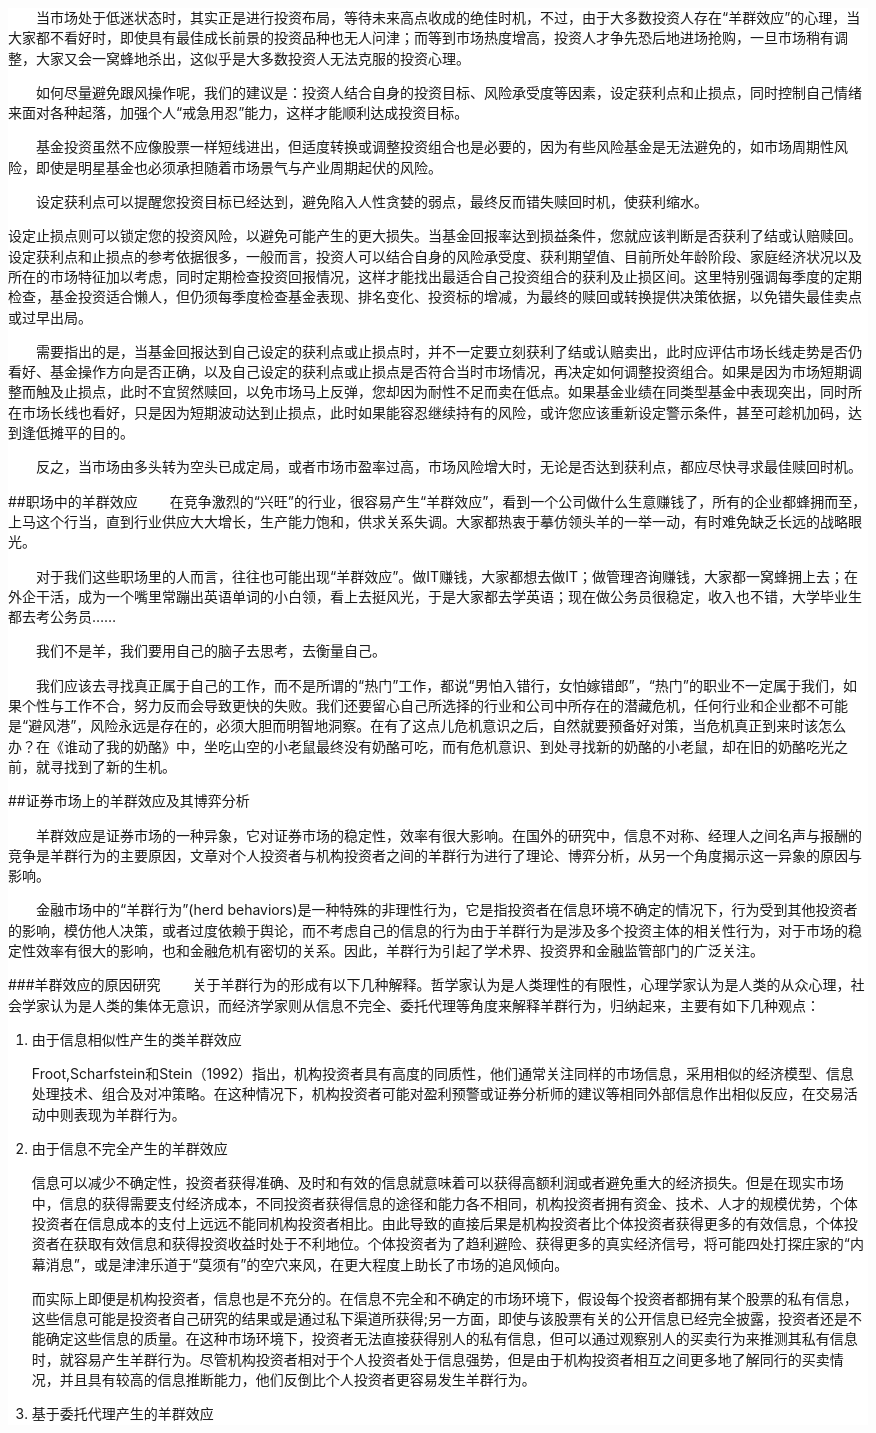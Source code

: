　　当市场处于低迷状态时，其实正是进行投资布局，等待未来高点收成的绝佳时机，不过，由于大多数投资人存在“羊群效应”的心理，当大家都不看好时，即使具有最佳成长前景的投资品种也无人问津；而等到市场热度增高，投资人才争先恐后地进场抢购，一旦市场稍有调整，大家又会一窝蜂地杀出，这似乎是大多数投资人无法克服的投资心理。

　　如何尽量避免跟风操作呢，我们的建议是：投资人结合自身的投资目标、风险承受度等因素，设定获利点和止损点，同时控制自己情绪来面对各种起落，加强个人“戒急用忍”能力，这样才能顺利达成投资目标。

　　基金投资虽然不应像股票一样短线进出，但适度转换或调整投资组合也是必要的，因为有些风险基金是无法避免的，如市场周期性风险，即使是明星基金也必须承担随着市场景气与产业周期起伏的风险。

　　设定获利点可以提醒您投资目标已经达到，避免陷入人性贪婪的弱点，最终反而错失赎回时机，使获利缩水。

设定止损点则可以锁定您的投资风险，以避免可能产生的更大损失。当基金回报率达到损益条件，您就应该判断是否获利了结或认赔赎回。设定获利点和止损点的参考依据很多，一般而言，投资人可以结合自身的风险承受度、获利期望值、目前所处年龄阶段、家庭经济状况以及所在的市场特征加以考虑，同时定期检查投资回报情况，这样才能找出最适合自己投资组合的获利及止损区间。这里特别强调每季度的定期检查，基金投资适合懒人，但仍须每季度检查基金表现、排名变化、投资标的增减，为最终的赎回或转换提供决策依据，以免错失最佳卖点或过早出局。

　　需要指出的是，当基金回报达到自己设定的获利点或止损点时，并不一定要立刻获利了结或认赔卖出，此时应评估市场长线走势是否仍看好、基金操作方向是否正确，以及自己设定的获利点或止损点是否符合当时市场情况，再决定如何调整投资组合。如果是因为市场短期调整而触及止损点，此时不宜贸然赎回，以免市场马上反弹，您却因为耐性不足而卖在低点。如果基金业绩在同类型基金中表现突出，同时所在市场长线也看好，只是因为短期波动达到止损点，此时如果能容忍继续持有的风险，或许您应该重新设定警示条件，甚至可趁机加码，达到逢低摊平的目的。

　　反之，当市场由多头转为空头已成定局，或者市场市盈率过高，市场风险增大时，无论是否达到获利点，都应尽快寻求最佳赎回时机。

##职场中的羊群效应
　　在竞争激烈的“兴旺”的行业，很容易产生“羊群效应”，看到一个公司做什么生意赚钱了，所有的企业都蜂拥而至，上马这个行当，直到行业供应大大增长，生产能力饱和，供求关系失调。大家都热衷于摹仿领头羊的一举一动，有时难免缺乏长远的战略眼光。

　　对于我们这些职场里的人而言，往往也可能出现“羊群效应”。做IT赚钱，大家都想去做IT；做管理咨询赚钱，大家都一窝蜂拥上去；在外企干活，成为一个嘴里常蹦出英语单词的小白领，看上去挺风光，于是大家都去学英语；现在做公务员很稳定，收入也不错，大学毕业生都去考公务员……

　　我们不是羊，我们要用自己的脑子去思考，去衡量自己。

　　我们应该去寻找真正属于自己的工作，而不是所谓的“热门”工作，都说“男怕入错行，女怕嫁错郎”，“热门”的职业不一定属于我们，如果个性与工作不合，努力反而会导致更快的失败。我们还要留心自己所选择的行业和公司中所存在的潜藏危机，任何行业和企业都不可能是“避风港”，风险永远是存在的，必须大胆而明智地洞察。在有了这点儿危机意识之后，自然就要预备好对策，当危机真正到来时该怎么办？在《谁动了我的奶酪》中，坐吃山空的小老鼠最终没有奶酪可吃，而有危机意识、到处寻找新的奶酪的小老鼠，却在旧的奶酪吃光之前，就寻找到了新的生机。

##证券市场上的羊群效应及其博弈分析

　　羊群效应是证券市场的一种异象，它对证券市场的稳定性，效率有很大影响。在国外的研究中，信息不对称、经理人之间名声与报酬的竞争是羊群行为的主要原因，文章对个人投资者与机构投资者之间的羊群行为进行了理论、博弈分析，从另一个角度揭示这一异象的原因与影响。

　　金融市场中的“羊群行为”(herd behaviors)是一种特殊的非理性行为，它是指投资者在信息环境不确定的情况下，行为受到其他投资者的影响，模仿他人决策，或者过度依赖于舆论，而不考虑自己的信息的行为由于羊群行为是涉及多个投资主体的相关性行为，对于市场的稳定性效率有很大的影响，也和金融危机有密切的关系。因此，羊群行为引起了学术界、投资界和金融监管部门的广泛关注。


###羊群效应的原因研究
　　关于羊群行为的形成有以下几种解释。哲学家认为是人类理性的有限性，心理学家认为是人类的从众心理，社会学家认为是人类的集体无意识，而经济学家则从信息不完全、委托代理等角度来解释羊群行为，归纳起来，主要有如下几种观点：

1. 由于信息相似性产生的类羊群效应

	Froot,Scharfstein和Stein（1992）指出，机构投资者具有高度的同质性，他们通常关注同样的市场信息，采用相似的经济模型、信息处理技术、组合及对冲策略。在这种情况下，机构投资者可能对盈利预警或证券分析师的建议等相同外部信息作出相似反应，在交易活动中则表现为羊群行为。

2. 由于信息不完全产生的羊群效应

	信息可以减少不确定性，投资者获得准确、及时和有效的信息就意味着可以获得高额利润或者避免重大的经济损失。但是在现实市场中，信息的获得需要支付经济成本，不同投资者获得信息的途径和能力各不相同，机构投资者拥有资金、技术、人才的规模优势，个体投资者在信息成本的支付上远远不能同机构投资者相比。由此导致的直接后果是机构投资者比个体投资者获得更多的有效信息，个体投资者在获取有效信息和获得投资收益时处于不利地位。个体投资者为了趋利避险、获得更多的真实经济信号，将可能四处打探庄家的“内幕消息”，或是津津乐道于“莫须有”的空穴来风，在更大程度上助长了市场的追风倾向。

	而实际上即便是机构投资者，信息也是不充分的。在信息不完全和不确定的市场环境下，假设每个投资者都拥有某个股票的私有信息，这些信息可能是投资者自己研究的结果或是通过私下渠道所获得;另一方面，即使与该股票有关的公开信息已经完全披露，投资者还是不能确定这些信息的质量。在这种市场环境下，投资者无法直接获得别人的私有信息，但可以通过观察别人的买卖行为来推测其私有信息时，就容易产生羊群行为。尽管机构投资者相对于个人投资者处于信息强势，但是由于机构投资者相互之间更多地了解同行的买卖情况，并且具有较高的信息推断能力，他们反倒比个人投资者更容易发生羊群行为。

3. 基于委托代理产生的羊群效应

